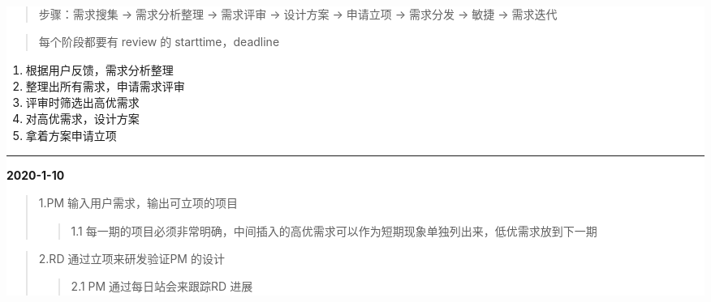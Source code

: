 > 步骤：需求搜集 → 需求分析整理 → 需求评审 → 设计方案 → 申请立项 → 需求分发 → 敏捷 → 需求迭代

> 每个阶段都要有 review 的 starttime，deadline

1. 根据用户反馈，需求分析整理
2. 整理出所有需求，申请需求评审
3. 评审时筛选出高优需求
4. 对高优需求，设计方案
5. 拿着方案申请立项

----

**2020-1-10**

> 1.PM 输入用户需求，输出可立项的项目
>
> > 1.1 每一期的项目必须非常明确，中间插入的高优需求可以作为短期现象单独列出来，低优需求放到下一期

> 2.RD 通过立项来研发验证PM 的设计
>
> > 2.1 PM 通过每日站会来跟踪RD 进展






